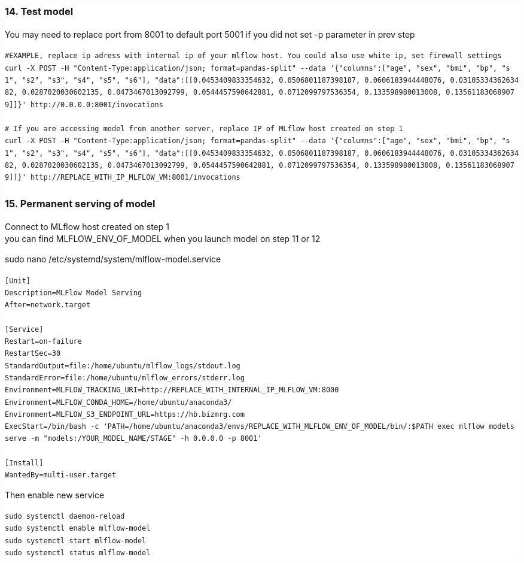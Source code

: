 ### 14. Test model 
You may need to replace port from 8001 to default port 5001 if you did not set -p parameter in prev step

```console
#EXAMPLE, replace ip adress with internal ip of your mlflow host. You could also use white ip, set firewall settings 
curl -X POST -H "Content-Type:application/json; format=pandas-split" --data '{"columns":["age", "sex", "bmi", "bp", "s1", "s2", "s3", "s4", "s5", "s6"], "data":[[0.0453409833354632, 0.0506801187398187, 0.0606183944448076, 0.0310533436263482, 0.0287020030602135, 0.0473467013092799, 0.0544457590642881, 0.0712099797536354, 0.133598980013008, 0.135611830689079]]}' http://0.0.0.0:8001/invocations

# If you are accessing model from another server, replace IP of MLflow host created on step 1
curl -X POST -H "Content-Type:application/json; format=pandas-split" --data '{"columns":["age", "sex", "bmi", "bp", "s1", "s2", "s3", "s4", "s5", "s6"], "data":[[0.0453409833354632, 0.0506801187398187, 0.0606183944448076, 0.0310533436263482, 0.0287020030602135, 0.0473467013092799, 0.0544457590642881, 0.0712099797536354, 0.133598980013008, 0.135611830689079]]}' http://REPLACE_WITH_IP_MLFLOW_VM:8001/invocations
```

### 15. Permanent serving of model
Connect to MLflow host created on step 1  
you can find MLFLOW_ENV_OF_MODEL when you launch model on step 11 or 12   

sudo nano /etc/systemd/system/mlflow-model.service
```console
[Unit]
Description=MLFlow Model Serving
After=network.target

[Service]
Restart=on-failure
RestartSec=30
StandardOutput=file:/home/ubuntu/mlflow_logs/stdout.log
StandardError=file:/home/ubuntu/mlflow_errors/stderr.log
Environment=MLFLOW_TRACKING_URI=http://REPLACE_WITH_INTERNAL_IP_MLFLOW_VM:8000
Environment=MLFLOW_CONDA_HOME=/home/ubuntu/anaconda3/
Environment=MLFLOW_S3_ENDPOINT_URL=https://hb.bizmrg.com
ExecStart=/bin/bash -c 'PATH=/home/ubuntu/anaconda3/envs/REPLACE_WITH_MLFLOW_ENV_OF_MODEL/bin/:$PATH exec mlflow models serve -m "models:/YOUR_MODEL_NAME/STAGE" -h 0.0.0.0 -p 8001'

[Install]
WantedBy=multi-user.target
```

Then enable new service
```console
sudo systemctl daemon-reload
sudo systemctl enable mlflow-model
sudo systemctl start mlflow-model
sudo systemctl status mlflow-model
```
